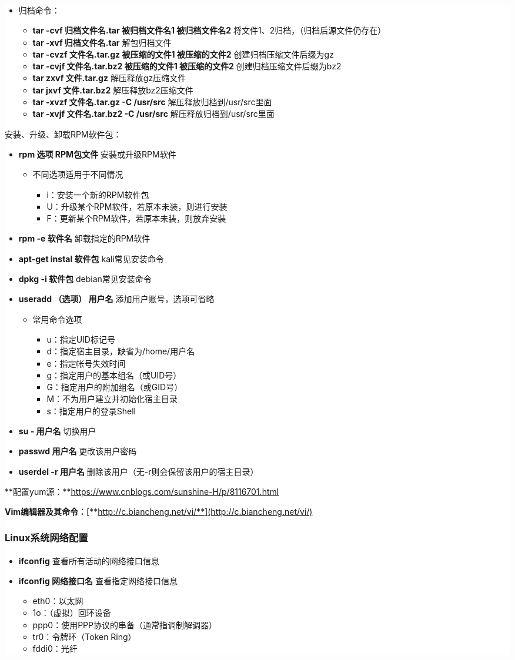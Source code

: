 - 归档命令：

  - **tar -cvf 归档文件名.tar 被归档文件名1 被归档文件名2**  将文件1、2归档，（归档后源文件仍存在）
  - **tar -xvf 归档文件名.tar**  解包归档文件
  - **tar -cvzf 文件名.tar.gz  被压缩的文件1 被压缩的文件2**  创建归档压缩文件后缀为gz
  - **tar -cvjf 文件名.tar.bz2  被压缩的文件1 被压缩的文件2**  创建归档压缩文件后缀为bz2
  - **tar zxvf 文件.tar.gz**  解压释放gz压缩文件
  - **tar jxvf 文件.tar.bz2**  解压释放bz2压缩文件
  - **tar -xvzf 文件名.tar.gz -C /usr/src**  解压释放归档到/usr/src里面
  - **tar -xvjf 文件名.tar.bz2 -C /usr/src**  解压释放归档到/usr/src里面

安装、升级、卸载RPM软件包：

- **rpm 选项 RPM包文件**  安装或升级RPM软件

  - 不同选项适用于不同情况

    - i：安装一个新的RPM软件包
    - U：升级某个RPM软件，若原本未装，则进行安装
    - F：更新某个RPM软件，若原本未装，则放弃安装

- **rpm -e 软件名**  卸载指定的RPM软件

- **apt-get instal 软件包**  kali常见安装命令
- **dpkg -i 软件包**  debian常见安装命令

- **useradd （选项） 用户名**  添加用户账号，选项可省略

  - 常用命令选项

    - u：指定UID标记号
    - d：指定宿主目录，缺省为/home/用户名
    - e：指定帐号失效时间
    - g：指定用户的基本组名（或UID号）
    - G：指定用户的附加组名（或GID号）
    - M：不为用户建立并初始化宿主目录
    - s：指定用户的登录Shell

- **su - 用户名**  切换用户

- **passwd 用户名**  更改该用户密码

- **userdel -r 用户名**  删除该用户（无-r则会保留该用户的宿主目录）

**配置yum源：**https://www.cnblogs.com/sunshine-H/p/8116701.html

**Vim编辑器及其命令：**[**http://c.biancheng.net/vi/**](http://c.biancheng.net/vi/)



### Linux系统网络配置

- **ifconfig**  查看所有活动的网络接口信息

- **ifconfig 网络接口名**  查看指定网络接口信息

  - eth0：以太网
  - 1o：（虚拟）回环设备
  - ppp0：使用PPP协议的串备（通常指调制解调器）
  - tr0：令牌环（Token Ring）
  - fddi0：光纤
